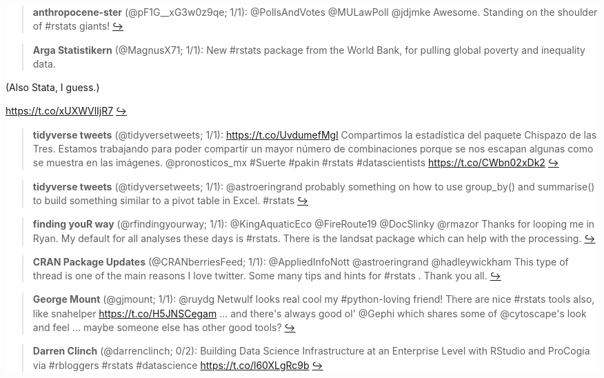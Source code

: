 


> **anthropocene-ster** (@pF1G__xG3w0z9qe; 1/1): @PollsAndVotes @MULawPoll @jdjmke Awesome. Standing on the shoulder of #rstats giants!  [&#8618;](https://twitter.com/dataandme/status/1179530398029795330)




> **Arga Statistikern** (@MagnusX71; 1/1): New #rstats package from the World Bank, for pulling global poverty and inequality data. 
>
(Also Stata, I guess.) 
>
https://t.co/xUXWVlIjR7  [&#8618;](https://twitter.com/dataandme/status/1179526537948758017)




> **tidyverse tweets** (@tidyversetweets; 1/1): https://t.co/UvdumefMgl
Compartimos la estadística del paquete Chispazo de las Tres.
Estamos trabajando para poder compartir un mayor número de combinaciones porque se nos escapan algunas como se muestra en las imágenes.
@pronosticos_mx 
#Suerte #pakin #rstats #datascientists https://t.co/CWbn02xDk2  [&#8618;](https://twitter.com/dataandme/status/1179520728053538816)




> **tidyverse tweets** (@tidyversetweets; 1/1): @astroeringrand probably something on how to use group_by() and summarise() to build something similar to a pivot table in Excel. #rstats  [&#8618;](https://twitter.com/dataandme/status/1179506481768607746)




> **finding youR way** (@rfindingyourway; 1/1): @KingAquaticEco @FireRoute19 @DocSlinky @rmazor Thanks for looping me in Ryan.  My default for all analyses these days is #rstats.  There is the landsat package which can help with the processing.  [&#8618;](https://twitter.com/dataandme/status/1179505368206118913)




> **CRAN Package Updates** (@CRANberriesFeed; 1/1): @AppliedInfoNott @astroeringrand @hadleywickham This type of thread is one of the main reasons I love twitter. Some many tips and hints for #rstats . Thank you all.  [&#8618;](https://twitter.com/dataandme/status/1179500161036275712)




> **George Mount** (@gjmount; 1/1): @ruydg Netwulf looks real cool my #python-loving friend! There are nice #rstats tools also, like snahelper https://t.co/H5JNSCegam ... and there's always good ol'  @Gephi which shares some of @cytoscape's look and feel ... maybe someone else has other good tools?  [&#8618;](https://twitter.com/dataandme/status/1179496227446108160)




> **Darren Clinch** (@darrenclinch; 0/2): Building Data Science Infrastructure at an Enterprise Level with RStudio and ProCogia via #rbloggers #rstats #datascience https://t.co/l60XLgRc9b  [&#8618;](https://twitter.com/dataandme/status/1179525881259319296)
